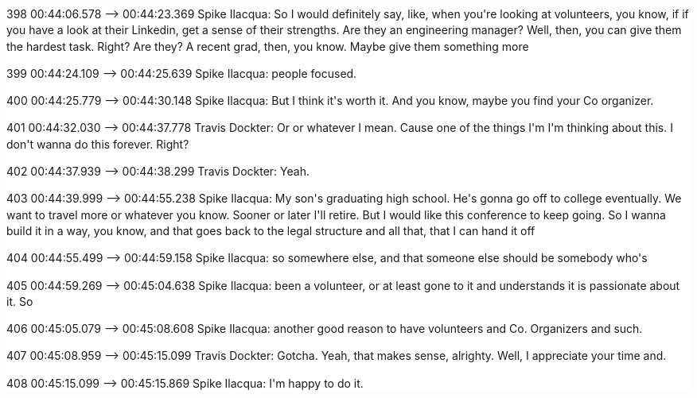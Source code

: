 
398
00:44:06.578 --> 00:44:23.369
Spike Ilacqua: So I would definitely say, like, when you're looking at volunteers, you know, if if you have a look at their Linkedin, get a sense of their strengths. Are they an engineering manager? Well, then, you can give them the hardest task. Right? Are they? A recent grad, then, you know. Maybe give them something more


399
00:44:24.109 --> 00:44:25.639
Spike Ilacqua: people focused.


400
00:44:25.779 --> 00:44:30.148
Spike Ilacqua: But I think it's worth it. And you know, maybe you find your Co organizer.


401
00:44:32.030 --> 00:44:37.778
Travis Dockter: Or or whatever I mean. Cause one of the things I'm I'm thinking about this. I don't wanna do this forever. Right?


402
00:44:37.939 --> 00:44:38.299
Travis Dockter: Yeah.


403
00:44:39.999 --> 00:44:55.238
Spike Ilacqua: My son's graduating high school. He's gonna go off to college eventually. We want to travel more or whatever you know. Sooner or later I'll retire. But I would like this conference to keep going. So I wanna build it in a way, you know, and that goes back to the legal structure and all that, that I can hand it off


404
00:44:55.499 --> 00:44:59.158
Spike Ilacqua: so somewhere else, and that someone else should be somebody who's


405
00:44:59.269 --> 00:45:04.638
Spike Ilacqua: been a volunteer, or at least gone to it and understands it is passionate about it. So


406
00:45:05.079 --> 00:45:08.608
Spike Ilacqua: another good reason to have volunteers and Co. Organizers and such.


407
00:45:08.959 --> 00:45:15.099
Travis Dockter: Gotcha. Yeah, that makes sense, alrighty. Well, I appreciate your time and.


408
00:45:15.099 --> 00:45:15.869
Spike Ilacqua: I'm happy to do it.
